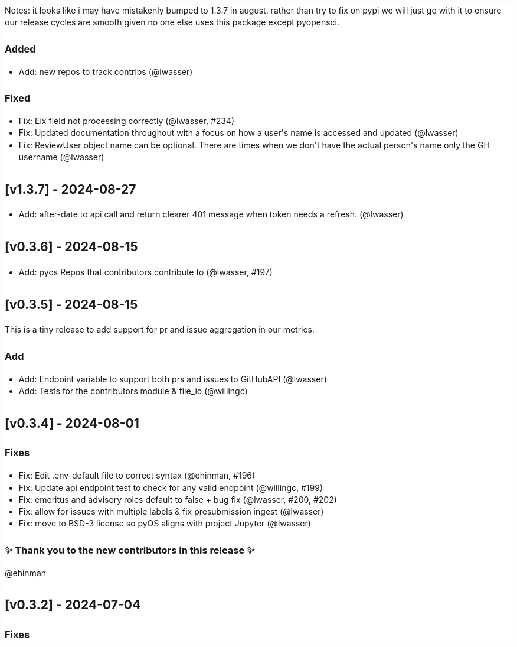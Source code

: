 Notes: it looks like i may have mistakenly bumped to 1.3.7 in august. rather than try to fix on pypi we will just go with it to ensure our release cycles are smooth given no one else uses this package except pyopensci.

### Added

* Add: new repos to track contribs (@lwasser)

### Fixed

* Fix: Eix field not processing correctly  (@lwasser, #234)
* Fix: Updated documentation throughout with a focus on how a user's name is accessed and updated (@lwasser)
* Fix: ReviewUser object name can be optional. There are times when we don't have the actual person's name only the GH username (@lwasser)

## [v1.3.7] - 2024-08-27

* Add: after-date to api call and return clearer 401 message when token needs a refresh. (@lwasser)

## [v0.3.6] - 2024-08-15

* Add: pyos Repos that contributors contribute to  (@lwasser, #197)

## [v0.3.5] - 2024-08-15

This is a tiny release to add support for pr and issue aggregation in our metrics.

### Add

* Add: Endpoint variable to support both prs and issues to GitHubAPI (@lwasser)
* Add: Tests for the contributors module & file_io (@willingc)

## [v0.3.4] - 2024-08-01

### Fixes

* Fix: Edit .env-default file to correct syntax (@ehinman, #196)
* Fix: Update api endpoint test to check for any valid endpoint (@willingc, #199)
* Fix: emeritus and advisory roles default to false + bug fix (@lwasser, #200, #202)
* Fix: allow for issues with multiple labels & fix presubmission ingest (@lwasser)
* Fix: move to BSD-3 license so pyOS aligns with project Jupyter (@lwasser)

### :sparkles: Thank you to the new contributors in this release :sparkles:

@ehinman

## [v0.3.2] - 2024-07-04

### Fixes


[Unreleased]: https://github.com/pyopensci/pyosmeta/compare/v1.6...HEAD
[v1.6]: https://github.com/pyopensci/pyosmeta/compare/v1.5...v1.6
[v1.5]: https://github.com/pyopensci/pyosmeta/compare/v1.4...v1.5
[v0.2.4]: https://github.com/pyopensci/pyosmeta/compare/v0.2.3...v0.2.4
[v0.2.3]: https://github.com/pyopensci/pyosmeta/compare/v0.15...v0.2.3
[v0.2.2]: https://github.com/pyopensci/pyosmeta/compare/v0.15...v0.2.2
[v0.15]: https://github.com/pyOpenSci/pyosMeta/releases/tag/v0.15
[v.0.2]: https://pypi.org/project/pyosmeta/0.2/